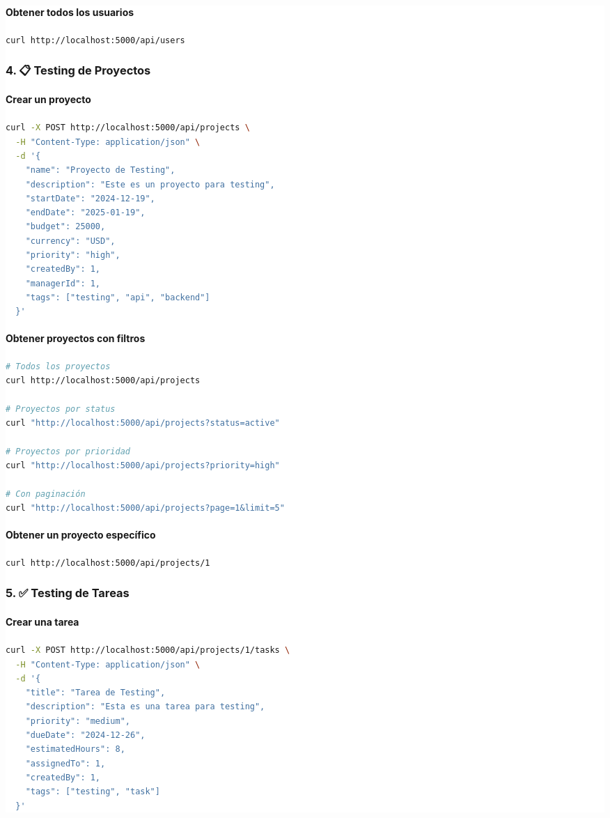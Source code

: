 #### Obtener todos los usuarios
```bash
curl http://localhost:5000/api/users
```

### 4. 📋 Testing de Proyectos

#### Crear un proyecto
```bash
curl -X POST http://localhost:5000/api/projects \
  -H "Content-Type: application/json" \
  -d '{
    "name": "Proyecto de Testing",
    "description": "Este es un proyecto para testing",
    "startDate": "2024-12-19",
    "endDate": "2025-01-19",
    "budget": 25000,
    "currency": "USD",
    "priority": "high",
    "createdBy": 1,
    "managerId": 1,
    "tags": ["testing", "api", "backend"]
  }'
```

#### Obtener proyectos con filtros
```bash
# Todos los proyectos
curl http://localhost:5000/api/projects

# Proyectos por status
curl "http://localhost:5000/api/projects?status=active"

# Proyectos por prioridad
curl "http://localhost:5000/api/projects?priority=high"

# Con paginación
curl "http://localhost:5000/api/projects?page=1&limit=5"
```

#### Obtener un proyecto específico
```bash
curl http://localhost:5000/api/projects/1
```

### 5. ✅ Testing de Tareas

#### Crear una tarea
```bash
curl -X POST http://localhost:5000/api/projects/1/tasks \
  -H "Content-Type: application/json" \
  -d '{
    "title": "Tarea de Testing",
    "description": "Esta es una tarea para testing",
    "priority": "medium",
    "dueDate": "2024-12-26",
    "estimatedHours": 8,
    "assignedTo": 1,
    "createdBy": 1,
    "tags": ["testing", "task"]
  }'
```
